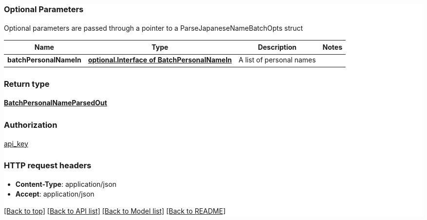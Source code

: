 ### Optional Parameters
Optional parameters are passed through a pointer to a ParseJapaneseNameBatchOpts struct

Name | Type | Description  | Notes
------------- | ------------- | ------------- | -------------
 **batchPersonalNameIn** | [**optional.Interface of BatchPersonalNameIn**](BatchPersonalNameIn.md)| A list of personal names | 

### Return type

[**BatchPersonalNameParsedOut**](BatchPersonalNameParsedOut.md)

### Authorization

[api_key](../README.md#api_key)

### HTTP request headers

 - **Content-Type**: application/json
 - **Accept**: application/json

[[Back to top]](#) [[Back to API list]](../README.md#documentation-for-api-endpoints) [[Back to Model list]](../README.md#documentation-for-models) [[Back to README]](../README.md)

